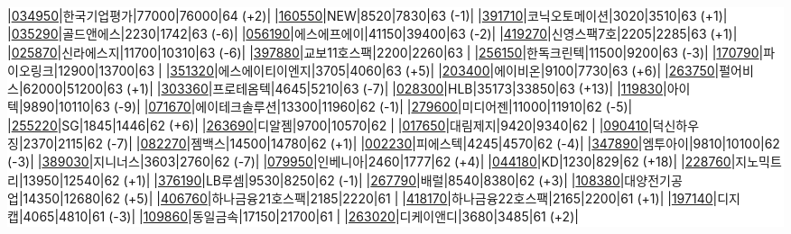 |[034950](https://finance.daum.net/quotes/A034950)|한국기업평가|77000|76000|64 (+2)|
|[160550](https://finance.daum.net/quotes/A160550)|NEW|8520|7830|63 (-1)|
|[391710](https://finance.daum.net/quotes/A391710)|코닉오토메이션|3020|3510|63 (+1)|
|[035290](https://finance.daum.net/quotes/A035290)|골드앤에스|2230|1742|63 (-6)|
|[056190](https://finance.daum.net/quotes/A056190)|에스에프에이|41150|39400|63 (-2)|
|[419270](https://finance.daum.net/quotes/A419270)|신영스팩7호|2205|2285|63 (+1)|
|[025870](https://finance.daum.net/quotes/A025870)|신라에스지|11700|10310|63 (-6)|
|[397880](https://finance.daum.net/quotes/A397880)|교보11호스팩|2200|2260|63 |
|[256150](https://finance.daum.net/quotes/A256150)|한독크린텍|11500|9200|63 (-3)|
|[170790](https://finance.daum.net/quotes/A170790)|파이오링크|12900|13700|63 |
|[351320](https://finance.daum.net/quotes/A351320)|에스에이티이엔지|3705|4060|63 (+5)|
|[203400](https://finance.daum.net/quotes/A203400)|에이비온|9100|7730|63 (+6)|
|[263750](https://finance.daum.net/quotes/A263750)|펄어비스|62000|51200|63 (+1)|
|[303360](https://finance.daum.net/quotes/A303360)|프로테옴텍|4645|5210|63 (-7)|
|[028300](https://finance.daum.net/quotes/A028300)|HLB|35173|33850|63 (+13)|
|[119830](https://finance.daum.net/quotes/A119830)|아이텍|9890|10110|63 (-9)|
|[071670](https://finance.daum.net/quotes/A071670)|에이테크솔루션|13300|11960|62 (-1)|
|[279600](https://finance.daum.net/quotes/A279600)|미디어젠|11000|11910|62 (-5)|
|[255220](https://finance.daum.net/quotes/A255220)|SG|1845|1446|62 (+6)|
|[263690](https://finance.daum.net/quotes/A263690)|디알젬|9700|10570|62 |
|[017650](https://finance.daum.net/quotes/A017650)|대림제지|9420|9340|62 |
|[090410](https://finance.daum.net/quotes/A090410)|덕신하우징|2370|2115|62 (-7)|
|[082270](https://finance.daum.net/quotes/A082270)|젬백스|14500|14780|62 (+1)|
|[002230](https://finance.daum.net/quotes/A002230)|피에스텍|4245|4570|62 (-4)|
|[347890](https://finance.daum.net/quotes/A347890)|엠투아이|9810|10100|62 (-3)|
|[389030](https://finance.daum.net/quotes/A389030)|지니너스|3603|2760|62 (-7)|
|[079950](https://finance.daum.net/quotes/A079950)|인베니아|2460|1777|62 (+4)|
|[044180](https://finance.daum.net/quotes/A044180)|KD|1230|829|62 (+18)|
|[228760](https://finance.daum.net/quotes/A228760)|지노믹트리|13950|12540|62 (+1)|
|[376190](https://finance.daum.net/quotes/A376190)|LB루셈|9530|8250|62 (-1)|
|[267790](https://finance.daum.net/quotes/A267790)|배럴|8540|8380|62 (+3)|
|[108380](https://finance.daum.net/quotes/A108380)|대양전기공업|14350|12680|62 (+5)|
|[406760](https://finance.daum.net/quotes/A406760)|하나금융21호스팩|2185|2220|61 |
|[418170](https://finance.daum.net/quotes/A418170)|하나금융22호스팩|2165|2200|61 (+1)|
|[197140](https://finance.daum.net/quotes/A197140)|디지캡|4065|4810|61 (-3)|
|[109860](https://finance.daum.net/quotes/A109860)|동일금속|17150|21700|61 |
|[263020](https://finance.daum.net/quotes/A263020)|디케이앤디|3680|3485|61 (+2)|